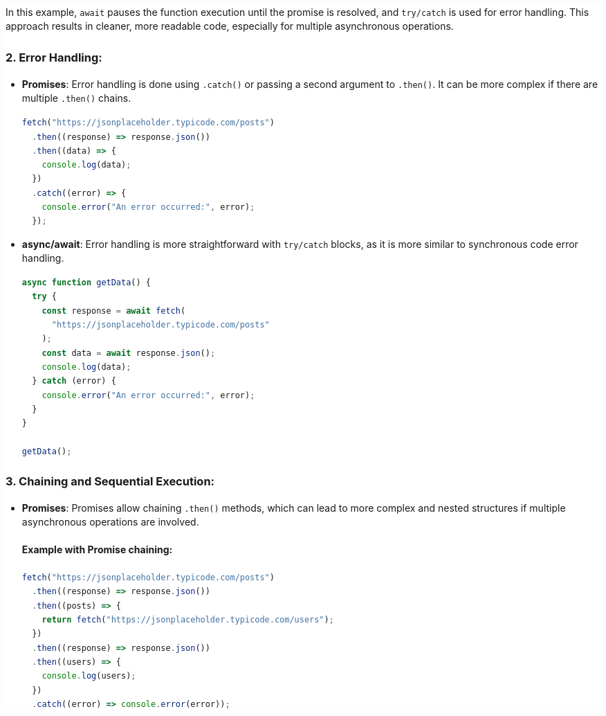   In this example, `await` pauses the function execution until the promise is resolved, and `try/catch` is used for error handling. This approach results in cleaner, more readable code, especially for multiple asynchronous operations.

### 2. **Error Handling:**

- **Promises**: Error handling is done using `.catch()` or passing a second argument to `.then()`. It can be more complex if there are multiple `.then()` chains.

  ```javascript
  fetch("https://jsonplaceholder.typicode.com/posts")
    .then((response) => response.json())
    .then((data) => {
      console.log(data);
    })
    .catch((error) => {
      console.error("An error occurred:", error);
    });
  ```

- **async/await**: Error handling is more straightforward with `try/catch` blocks, as it is more similar to synchronous code error handling.

  ```javascript
  async function getData() {
    try {
      const response = await fetch(
        "https://jsonplaceholder.typicode.com/posts"
      );
      const data = await response.json();
      console.log(data);
    } catch (error) {
      console.error("An error occurred:", error);
    }
  }

  getData();
  ```

### 3. **Chaining and Sequential Execution:**

- **Promises**: Promises allow chaining `.then()` methods, which can lead to more complex and nested structures if multiple asynchronous operations are involved.

  #### Example with Promise chaining:

  ```javascript
  fetch("https://jsonplaceholder.typicode.com/posts")
    .then((response) => response.json())
    .then((posts) => {
      return fetch("https://jsonplaceholder.typicode.com/users");
    })
    .then((response) => response.json())
    .then((users) => {
      console.log(users);
    })
    .catch((error) => console.error(error));
  ```
